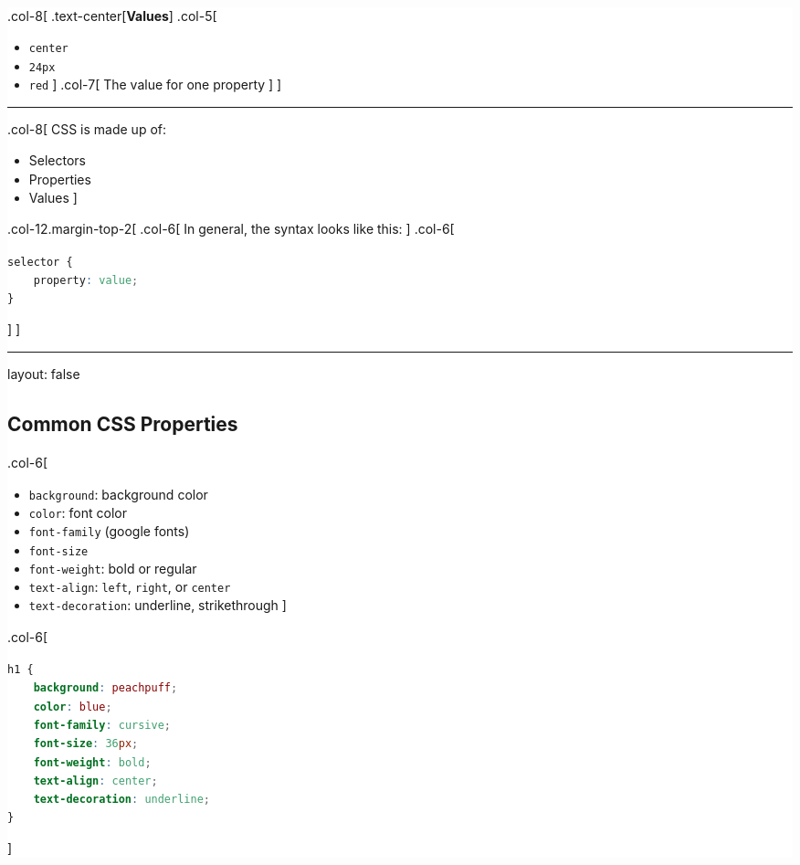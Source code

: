 
.col-8[
.text-center[**Values**]
.col-5[
- `center`
- `24px`
- `red`
]
.col-7[
The value for one property
]
]

---

.col-8[
CSS is made up of:

- Selectors
- Properties
- Values
]

.col-12.margin-top-2[
.col-6[
In general, the syntax looks like this:
]
.col-6[
```css
selector {
    property: value;
}
```
]
]

---

layout: false

## Common CSS Properties

.col-6[
- `background`: background color
- `color`: font color
- `font-family` (google fonts)
- `font-size`
- `font-weight`: bold or regular
- `text-align`: `left`, `right`, or `center`
- `text-decoration`: underline, strikethrough
]

.col-6[
```css
h1 {
    background: peachpuff;
    color: blue;
    font-family: cursive;
    font-size: 36px;
    font-weight: bold;
    text-align: center;
    text-decoration: underline;
}
```
]
